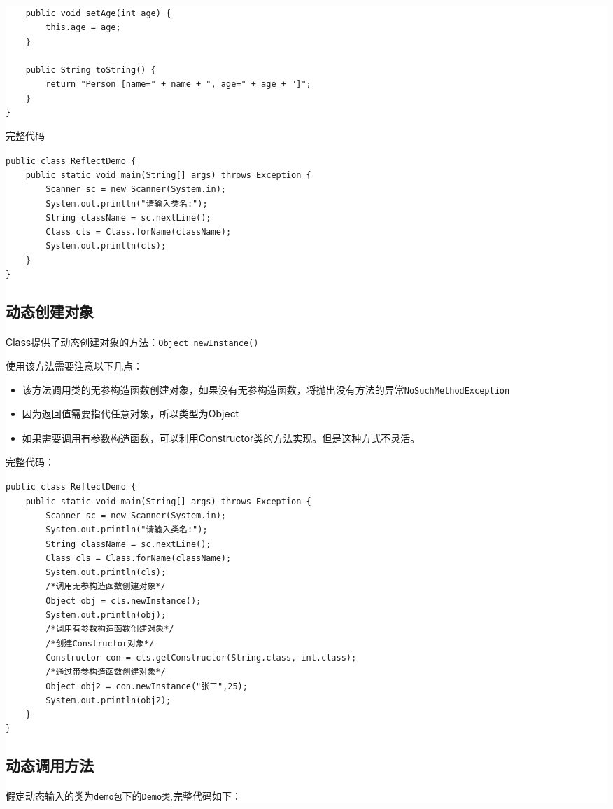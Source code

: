 		public void setAge(int age) {
			this.age = age;
		}

		public String toString() {
			return "Person [name=" + name + ", age=" + age + "]";
		}
	}


完整代码

	public class ReflectDemo {
		public static void main(String[] args) throws Exception {
			Scanner sc = new Scanner(System.in);
			System.out.println("请输入类名:");
			String className = sc.nextLine();
			Class cls = Class.forName(className);
			System.out.println(cls);
		}
	}

## 动态创建对象 ##
Class提供了动态创建对象的方法：`Object newInstance()`

使用该方法需要注意以下几点：

- 该方法调用类的无参构造函数创建对象，如果没有无参构造函数，将抛出没有方法的异常`NoSuchMethodException`

- 因为返回值需要指代任意对象，所以类型为Object

- 如果需要调用有参数构造函数，可以利用Constructor类的方法实现。但是这种方式不灵活。

完整代码：

	public class ReflectDemo {
		public static void main(String[] args) throws Exception {
			Scanner sc = new Scanner(System.in);
			System.out.println("请输入类名:");
			String className = sc.nextLine();
			Class cls = Class.forName(className);
			System.out.println(cls);
			/*调用无参构造函数创建对象*/
			Object obj = cls.newInstance();
			System.out.println(obj);
			/*调用有参数构造函数创建对象*/
			/*创建Constructor对象*/
			Constructor con = cls.getConstructor(String.class, int.class);
			/*通过带参构造函数创建对象*/
			Object obj2 = con.newInstance("张三",25);
			System.out.println(obj2);
		}
	}

## 动态调用方法 ##
假定动态输入的类为`demo包`下的`Demo类`,完整代码如下：
